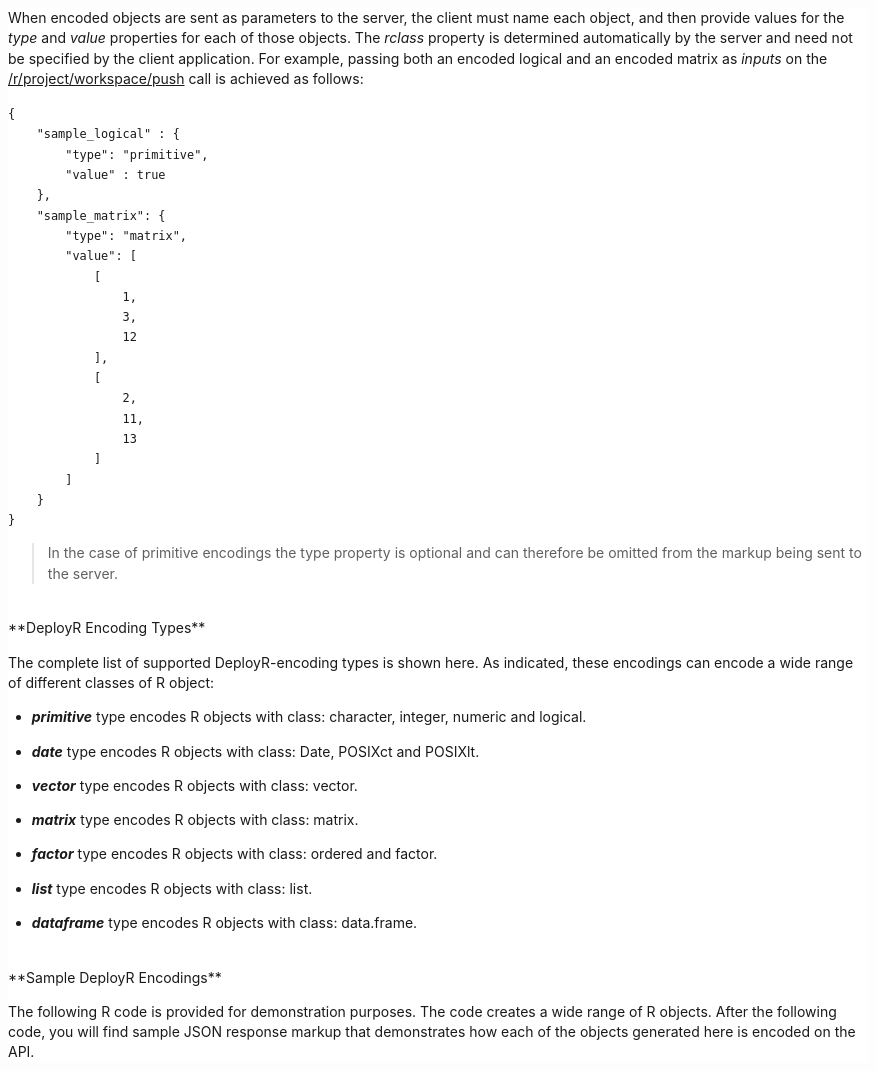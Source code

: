 When encoded objects are sent as parameters to the server, the client must name each object, and then provide values for the *type* and *value* properties for each of those objects. The *rclass* property is determined automatically by the server and need not be specified by the client application. For example, passing both an encoded logical and an encoded matrix as *inputs* on the [/r/project/workspace/push](https://microsoft.github.io/deployr-api-docs/8.0.5/#r-project-workspace-push) call is achieved as follows:

	{
		"sample_logical" : {
			"type": "primitive",
			"value" : true
		},
		"sample_matrix": {
			"type": "matrix",
			"value": [
				[
					1,
					3,
					12
				],
				[
					2,
					11,
					13
				]
			]
		}
	}

>In the case of primitive encodings the type property is optional and can therefore be omitted from the markup being sent to the server.

<br />
**DeployR Encoding Types**

The complete list of supported DeployR-encoding types is shown here. As indicated, these encodings can encode a wide range of different classes of R object:

- ***primitive*** type encodes R objects with class: character, integer, numeric and logical.

- ***date*** type encodes R objects with class: Date, POSIXct and POSIXlt.

- ***vector*** type encodes R objects with class: vector.

- ***matrix*** type encodes R objects with class: matrix.

- ***factor*** type encodes R objects with class: ordered and factor.

- ***list*** type encodes R objects with class: list.

- ***dataframe*** type encodes R objects with class: data.frame.

<br />
**Sample DeployR Encodings**

The following R code is provided for demonstration purposes. The code creates a wide range of R objects. After the following code, you will find sample JSON response markup that demonstrates how each of the objects generated here is encoded on the API.
